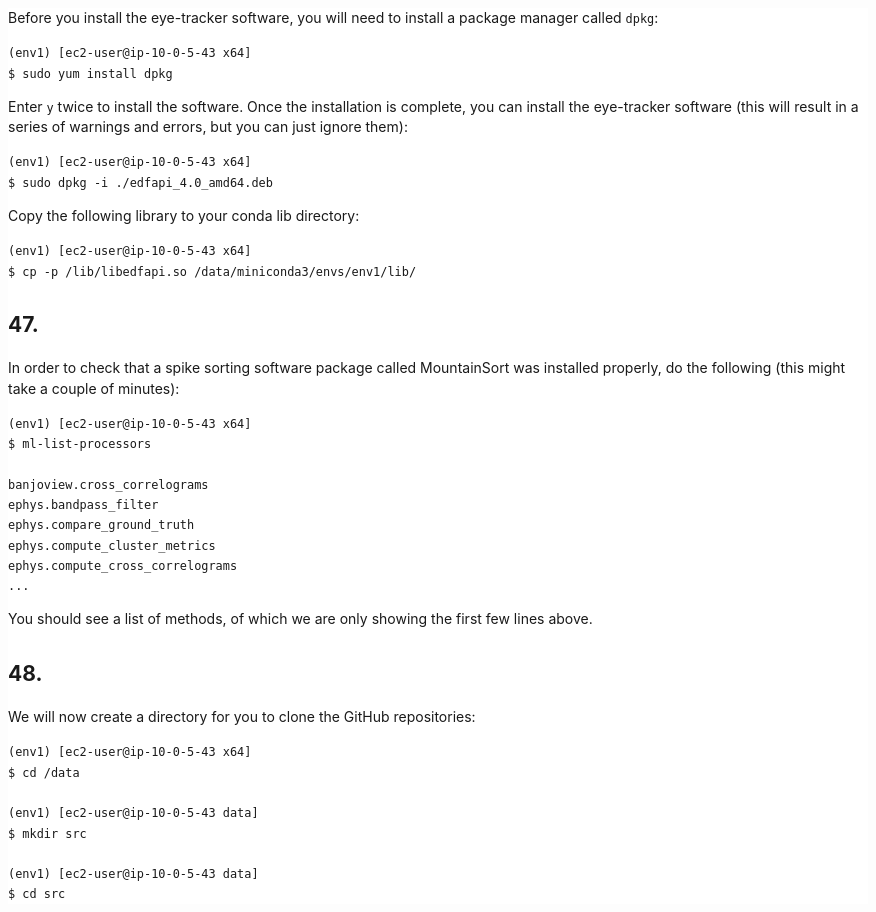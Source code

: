 Before you install the eye-tracker software, you will need to install a package manager called `dpkg`:

```shell
(env1) [ec2-user@ip-10-0-5-43 x64] 
$ sudo yum install dpkg
```

Enter `y` twice to install the software. Once the installation is complete, you can install the eye-tracker software (this will result in a series of warnings and errors, but you can just ignore them):

```shell
(env1) [ec2-user@ip-10-0-5-43 x64] 
$ sudo dpkg -i ./edfapi_4.0_amd64.deb
```

Copy the following library to your conda lib directory:

```shell
(env1) [ec2-user@ip-10-0-5-43 x64] 
$ cp -p /lib/libedfapi.so /data/miniconda3/envs/env1/lib/
```

## 47.
In order to check that a spike sorting software package called MountainSort was installed properly, do the following (this might take a couple of minutes):

```shell
(env1) [ec2-user@ip-10-0-5-43 x64] 
$ ml-list-processors

banjoview.cross_correlograms
ephys.bandpass_filter
ephys.compare_ground_truth
ephys.compute_cluster_metrics
ephys.compute_cross_correlograms
...
```
You should see a list of methods, of which we are only showing the first few lines above.

## 48.

We will now create a directory for you to clone the GitHub repositories:

```shell
(env1) [ec2-user@ip-10-0-5-43 x64] 
$ cd /data

(env1) [ec2-user@ip-10-0-5-43 data] 
$ mkdir src

(env1) [ec2-user@ip-10-0-5-43 data]
$ cd src
```
